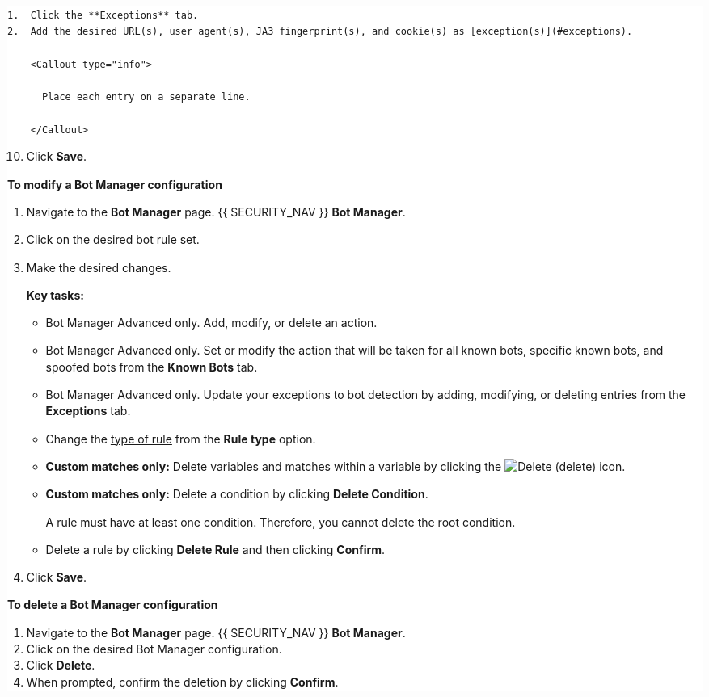     1.  Click the **Exceptions** tab.
    2.  Add the desired URL(s), user agent(s), JA3 fingerprint(s), and cookie(s) as [exception(s)](#exceptions).

        <Callout type="info">

          Place each entry on a separate line.

        </Callout>

10.  Click **Save**.

**To modify a Bot Manager configuration**
1.  Navigate to the **Bot Manager** page.
    {{ SECURITY_NAV }} **Bot Manager**.
2.  Click on the desired bot rule set.
3.  Make the desired changes.

    **Key tasks:**
    -   Bot Manager Advanced only. Add, modify, or delete an action.
    -   Bot Manager Advanced only. Set or modify the action that will be taken for all known bots, specific known bots, and spoofed bots from the **Known Bots** tab.
    -   Bot Manager Advanced only. Update your exceptions to bot detection by adding, modifying, or deleting entries from the **Exceptions** tab.
    -   Change the [type of rule](#request-identification) from the **Rule type** option.
    -   **Custom matches only:** Delete variables and matches within a variable by clicking the <Image inline src="/images/v7/icons/remove.png" alt="Delete" /> (delete) icon.
    -   **Custom matches only:** Delete a condition by clicking **Delete Condition**.

        <Callout type="info">

          A rule must have at least one condition. Therefore, you cannot delete the root condition.

        </Callout>

    -   Delete a rule by clicking **Delete Rule** and then clicking **Confirm**.
4.  Click **Save**.

**To delete a Bot Manager configuration**

1.  Navigate to the **Bot Manager** page.
    {{ SECURITY_NAV }} **Bot Manager**.
2.  Click on the desired Bot Manager configuration.
3.  Click **Delete**.
6.  When prompted, confirm the deletion by clicking **Confirm**.
